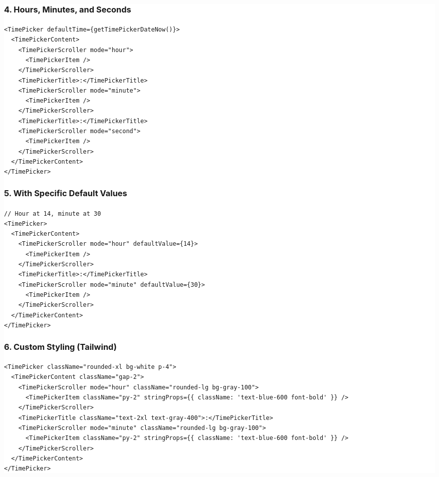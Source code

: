 ### 4. Hours, Minutes, and Seconds

```tsx
<TimePicker defaultTime={getTimePickerDateNow()}>
  <TimePickerContent>
    <TimePickerScroller mode="hour">
      <TimePickerItem />
    </TimePickerScroller>
    <TimePickerTitle>:</TimePickerTitle>
    <TimePickerScroller mode="minute">
      <TimePickerItem />
    </TimePickerScroller>
    <TimePickerTitle>:</TimePickerTitle>
    <TimePickerScroller mode="second">
      <TimePickerItem />
    </TimePickerScroller>
  </TimePickerContent>
</TimePicker>
```

### 5. With Specific Default Values

```tsx
// Hour at 14, minute at 30
<TimePicker>
  <TimePickerContent>
    <TimePickerScroller mode="hour" defaultValue={14}>
      <TimePickerItem />
    </TimePickerScroller>
    <TimePickerTitle>:</TimePickerTitle>
    <TimePickerScroller mode="minute" defaultValue={30}>
      <TimePickerItem />
    </TimePickerScroller>
  </TimePickerContent>
</TimePicker>
```

### 6. Custom Styling (Tailwind)

```tsx
<TimePicker className="rounded-xl bg-white p-4">
  <TimePickerContent className="gap-2">
    <TimePickerScroller mode="hour" className="rounded-lg bg-gray-100">
      <TimePickerItem className="py-2" stringProps={{ className: 'text-blue-600 font-bold' }} />
    </TimePickerScroller>
    <TimePickerTitle className="text-2xl text-gray-400">:</TimePickerTitle>
    <TimePickerScroller mode="minute" className="rounded-lg bg-gray-100">
      <TimePickerItem className="py-2" stringProps={{ className: 'text-blue-600 font-bold' }} />
    </TimePickerScroller>
  </TimePickerContent>
</TimePicker>
```

